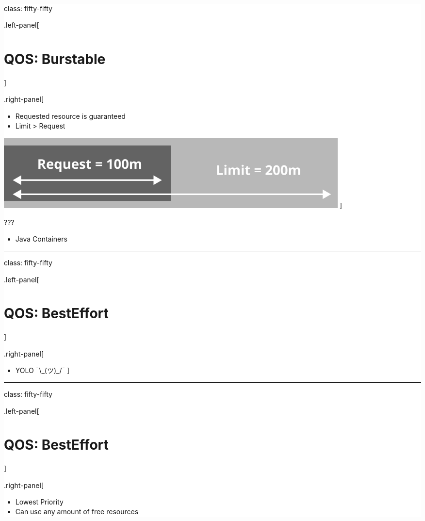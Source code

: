 
class: fifty-fifty

.left-panel[
# QOS: Burstable
]

.right-panel[
- Requested resource is guaranteed
- Limit > Request

<img src="/images/slides/optimize-cluster-resource-allocation/Burstable.png" alt="Quality Of Service" width="80%" />
]

???

- Java Containers

---

class: fifty-fifty

.left-panel[
# QOS: BestEffort
]

.right-panel[
- YOLO ¯\\\_(ツ)\_/¯
]

---

class: fifty-fifty

.left-panel[
# QOS: BestEffort
]

.right-panel[
- Lowest Priority
- Can use any amount of free resources
